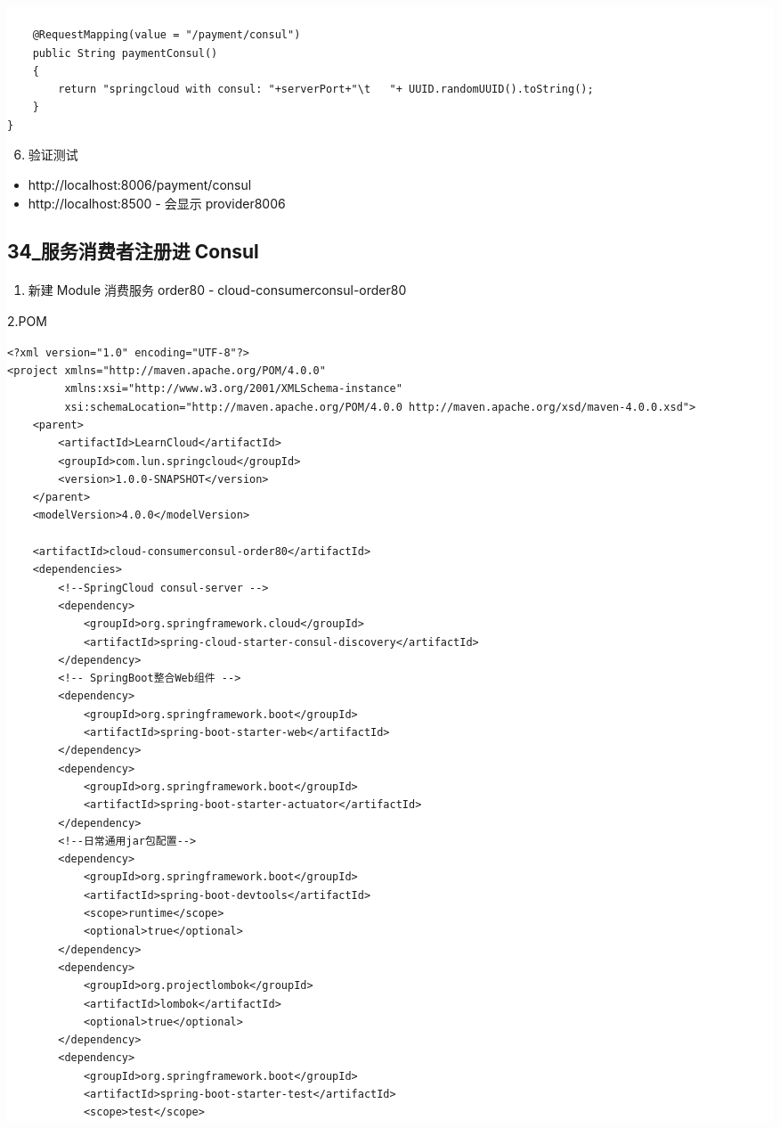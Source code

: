 ```

    @RequestMapping(value = "/payment/consul")
    public String paymentConsul()
    {
        return "springcloud with consul: "+serverPort+"\t   "+ UUID.randomUUID().toString();
    }
}
```

6. 验证测试

*   http://localhost:8006/payment/consul
*   http://localhost:8500 - 会显示 provider8006

34_服务消费者注册进 Consul
------------------

1. 新建 Module 消费服务 order80 - cloud-consumerconsul-order80

2.POM

```
<?xml version="1.0" encoding="UTF-8"?>
<project xmlns="http://maven.apache.org/POM/4.0.0"
         xmlns:xsi="http://www.w3.org/2001/XMLSchema-instance"
         xsi:schemaLocation="http://maven.apache.org/POM/4.0.0 http://maven.apache.org/xsd/maven-4.0.0.xsd">
    <parent>
        <artifactId>LearnCloud</artifactId>
        <groupId>com.lun.springcloud</groupId>
        <version>1.0.0-SNAPSHOT</version>
    </parent>
    <modelVersion>4.0.0</modelVersion>

    <artifactId>cloud-consumerconsul-order80</artifactId>
    <dependencies>
        <!--SpringCloud consul-server -->
        <dependency>
            <groupId>org.springframework.cloud</groupId>
            <artifactId>spring-cloud-starter-consul-discovery</artifactId>
        </dependency>
        <!-- SpringBoot整合Web组件 -->
        <dependency>
            <groupId>org.springframework.boot</groupId>
            <artifactId>spring-boot-starter-web</artifactId>
        </dependency>
        <dependency>
            <groupId>org.springframework.boot</groupId>
            <artifactId>spring-boot-starter-actuator</artifactId>
        </dependency>
        <!--日常通用jar包配置-->
        <dependency>
            <groupId>org.springframework.boot</groupId>
            <artifactId>spring-boot-devtools</artifactId>
            <scope>runtime</scope>
            <optional>true</optional>
        </dependency>
        <dependency>
            <groupId>org.projectlombok</groupId>
            <artifactId>lombok</artifactId>
            <optional>true</optional>
        </dependency>
        <dependency>
            <groupId>org.springframework.boot</groupId>
            <artifactId>spring-boot-starter-test</artifactId>
            <scope>test</scope>
```